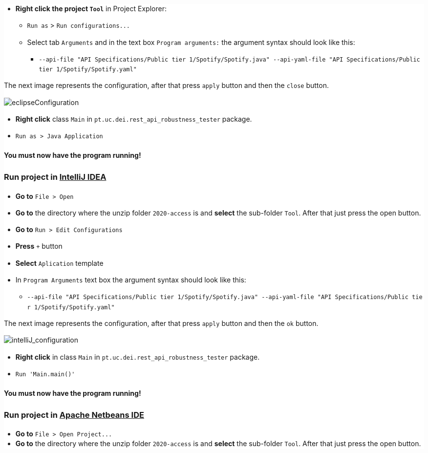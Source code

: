 
* **Right click the project `Tool`** in Project Explorer:  
	- `Run as` > `Run configurations...`

	
	-  Select tab `Arguments` and in the text box `Program arguments:` the argument syntax should look like this: 
		- `--api-file "API Specifications/Public tier 1/Spotify/Spotify.java" --api-yaml-file "API Specifications/Public tier 1/Spotify/Spotify.yaml"`

The next image represents the configuration, after that press `apply` button and then the `close` button.

![eclipseConfiguration](https://i.ibb.co/2nKj7Ym/Captura-de-ecra-2021-05-23-a-s-16-14-39.png)

* **Right click** class `Main` in `pt.uc.dei.rest_api_robustness_tester` package. 


* `Run as > Java Application`

#### You must now have the program running!


### Run project in [IntelliJ IDEA](https://www.jetbrains.com/idea/ "Title")


* **Go to** `File > Open`  
* **Go to** the directory where the unzip folder `2020-access` is and **select** the sub-folder `Tool`. After that just press the open button.


* **Go to** `Run > Edit Configurations`
* **Press** `+` button
* **Select** `Aplication` template
* In `Program Arguments` text box the argument syntax should look like this: 
 	- `--api-file "API Specifications/Public tier 1/Spotify/Spotify.java" --api-yaml-file "API Specifications/Public tier 1/Spotify/Spotify.yaml"`

The next image represents the configuration, after that press `apply` button and then the `ok` button.

![intelliJ_configuration](https://i.ibb.co/0CqWdcN/Captura-de-ecra-2021-05-23-a-s-01-03-14.png)

* **Right click** in class `Main` in `pt.uc.dei.rest_api_robustness_tester` package. 

* `Run 'Main.main()'`

#### You must now have the program running!


### Run project in [Apache Netbeans IDE](https://netbeans.apache.org/ "Title")


* **Go to** `File > Open Project...`  
* **Go to** the directory where the unzip folder `2020-access` is and **select** the sub-folder `Tool`. After that just press the open button.

